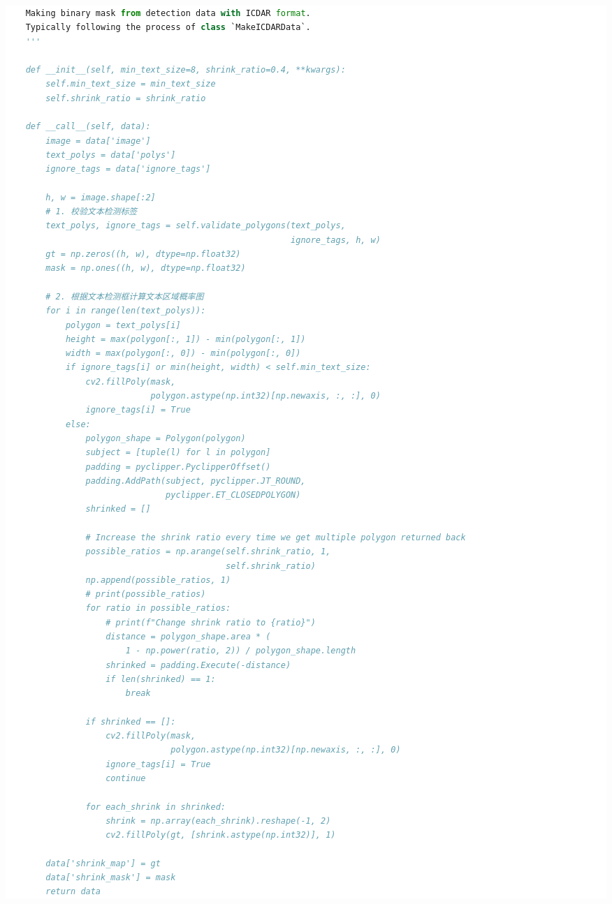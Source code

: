 ```python
    Making binary mask from detection data with ICDAR format.
    Typically following the process of class `MakeICDARData`.
    '''

    def __init__(self, min_text_size=8, shrink_ratio=0.4, **kwargs):
        self.min_text_size = min_text_size
        self.shrink_ratio = shrink_ratio

    def __call__(self, data):
        image = data['image']
        text_polys = data['polys']
        ignore_tags = data['ignore_tags']

        h, w = image.shape[:2]
        # 1. 校验文本检测标签
        text_polys, ignore_tags = self.validate_polygons(text_polys,
                                                         ignore_tags, h, w)
        gt = np.zeros((h, w), dtype=np.float32)
        mask = np.ones((h, w), dtype=np.float32)

        # 2. 根据文本检测框计算文本区域概率图
        for i in range(len(text_polys)):
            polygon = text_polys[i]
            height = max(polygon[:, 1]) - min(polygon[:, 1])
            width = max(polygon[:, 0]) - min(polygon[:, 0])
            if ignore_tags[i] or min(height, width) < self.min_text_size:
                cv2.fillPoly(mask,
                             polygon.astype(np.int32)[np.newaxis, :, :], 0)
                ignore_tags[i] = True
            else:
                polygon_shape = Polygon(polygon)
                subject = [tuple(l) for l in polygon]
                padding = pyclipper.PyclipperOffset()
                padding.AddPath(subject, pyclipper.JT_ROUND,
                                pyclipper.ET_CLOSEDPOLYGON)
                shrinked = []

                # Increase the shrink ratio every time we get multiple polygon returned back
                possible_ratios = np.arange(self.shrink_ratio, 1,
                                            self.shrink_ratio)
                np.append(possible_ratios, 1)
                # print(possible_ratios)
                for ratio in possible_ratios:
                    # print(f"Change shrink ratio to {ratio}")
                    distance = polygon_shape.area * (
                        1 - np.power(ratio, 2)) / polygon_shape.length
                    shrinked = padding.Execute(-distance)
                    if len(shrinked) == 1:
                        break

                if shrinked == []:
                    cv2.fillPoly(mask,
                                 polygon.astype(np.int32)[np.newaxis, :, :], 0)
                    ignore_tags[i] = True
                    continue

                for each_shrink in shrinked:
                    shrink = np.array(each_shrink).reshape(-1, 2)
                    cv2.fillPoly(gt, [shrink.astype(np.int32)], 1)

        data['shrink_map'] = gt
        data['shrink_mask'] = mask
        return data
```